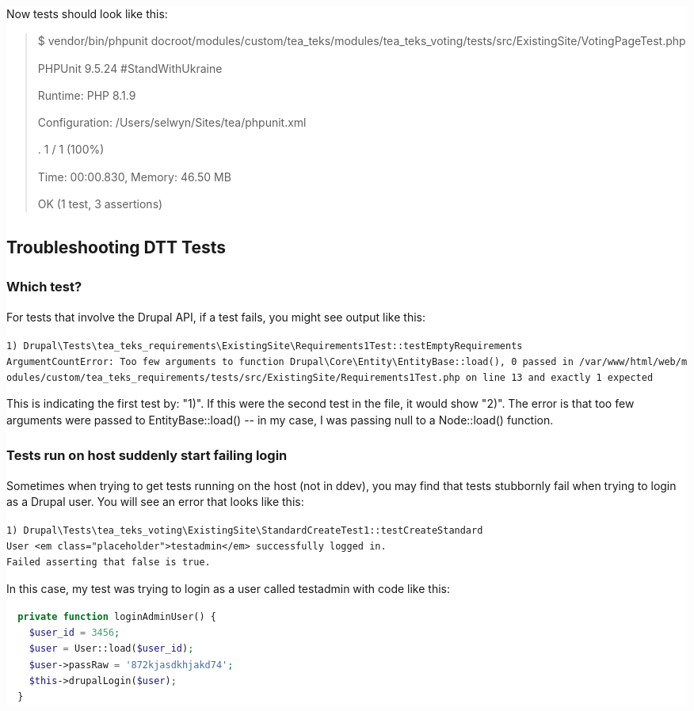 Now tests should look like this:

> \$ vendor/bin/phpunit
> docroot/modules/custom/tea_teks/modules/tea_teks_voting/tests/src/ExistingSite/VotingPageTest.php
>
> PHPUnit 9.5.24 #StandWithUkraine
>
> Runtime: PHP 8.1.9
>
> Configuration: /Users/selwyn/Sites/tea/phpunit.xml
>
> . 1 / 1 (100%)
>
> Time: 00:00.830, Memory: 46.50 MB
>
> OK (1 test, 3 assertions)

## Troubleshooting DTT Tests

### Which test?

For tests that involve the Drupal API, if a test fails, you might see output like this:

```
1) Drupal\Tests\tea_teks_requirements\ExistingSite\Requirements1Test::testEmptyRequirements
ArgumentCountError: Too few arguments to function Drupal\Core\Entity\EntityBase::load(), 0 passed in /var/www/html/web/modules/custom/tea_teks_requirements/tests/src/ExistingSite/Requirements1Test.php on line 13 and exactly 1 expected
```

This is indicating the first test by: "1)". If this were the second test in the file, it would show "2)". The error is that too few arguments were passed to EntityBase::load() -- in my case, I was passing null to a Node::load() function.

### Tests run on host suddenly start failing login

Sometimes when trying to get tests running on the host (not in ddev), you may find that tests stubbornly fail when trying to login as a Drupal user. You will see an error that looks like this:

```
1) Drupal\Tests\tea_teks_voting\ExistingSite\StandardCreateTest1::testCreateStandard
User <em class="placeholder">testadmin</em> successfully logged in.
Failed asserting that false is true.
```
In this case, my test was trying to login as a user called testadmin with code like this:

```php
  private function loginAdminUser() {
    $user_id = 3456;
    $user = User::load($user_id);
    $user->passRaw = '872kjasdkhjakd74';
    $this->drupalLogin($user);
  }

```
